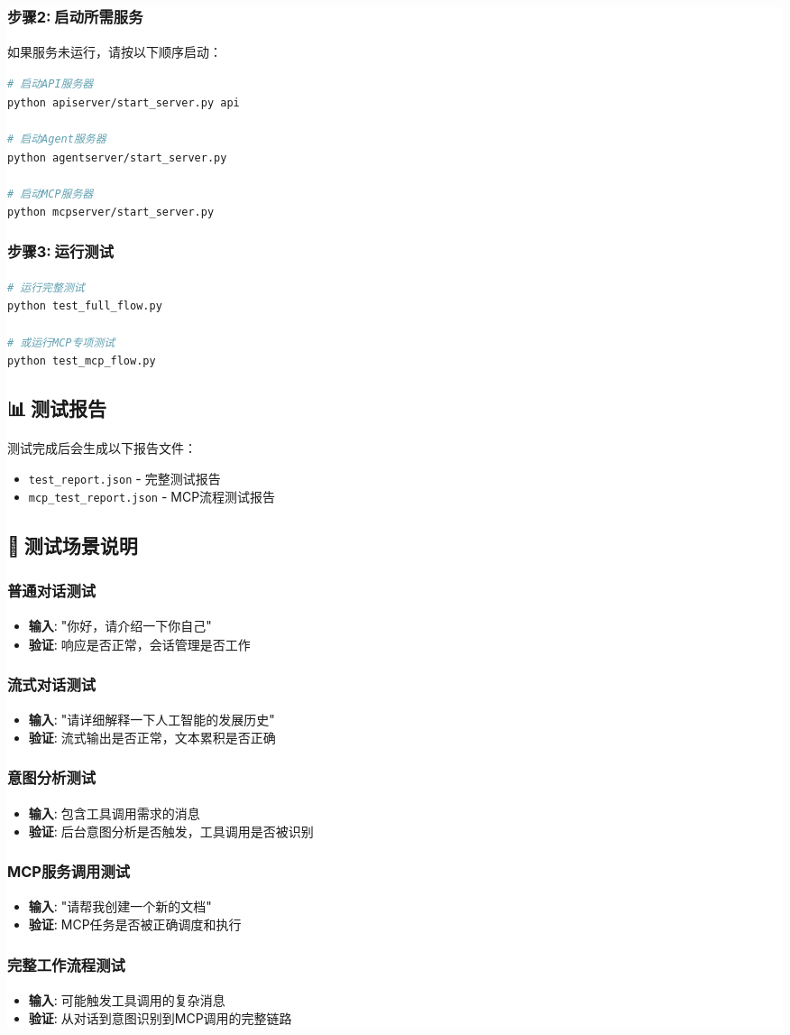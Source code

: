 ### 步骤2: 启动所需服务
如果服务未运行，请按以下顺序启动：

```bash
# 启动API服务器
python apiserver/start_server.py api

# 启动Agent服务器
python agentserver/start_server.py

# 启动MCP服务器
python mcpserver/start_server.py
```

### 步骤3: 运行测试
```bash
# 运行完整测试
python test_full_flow.py

# 或运行MCP专项测试
python test_mcp_flow.py
```

## 📊 测试报告

测试完成后会生成以下报告文件：

- `test_report.json` - 完整测试报告
- `mcp_test_report.json` - MCP流程测试报告

## 🔧 测试场景说明

### 普通对话测试
- **输入**: "你好，请介绍一下你自己"
- **验证**: 响应是否正常，会话管理是否工作

### 流式对话测试
- **输入**: "请详细解释一下人工智能的发展历史"
- **验证**: 流式输出是否正常，文本累积是否正确

### 意图分析测试
- **输入**: 包含工具调用需求的消息
- **验证**: 后台意图分析是否触发，工具调用是否被识别

### MCP服务调用测试
- **输入**: "请帮我创建一个新的文档"
- **验证**: MCP任务是否被正确调度和执行

### 完整工作流程测试
- **输入**: 可能触发工具调用的复杂消息
- **验证**: 从对话到意图识别到MCP调用的完整链路
